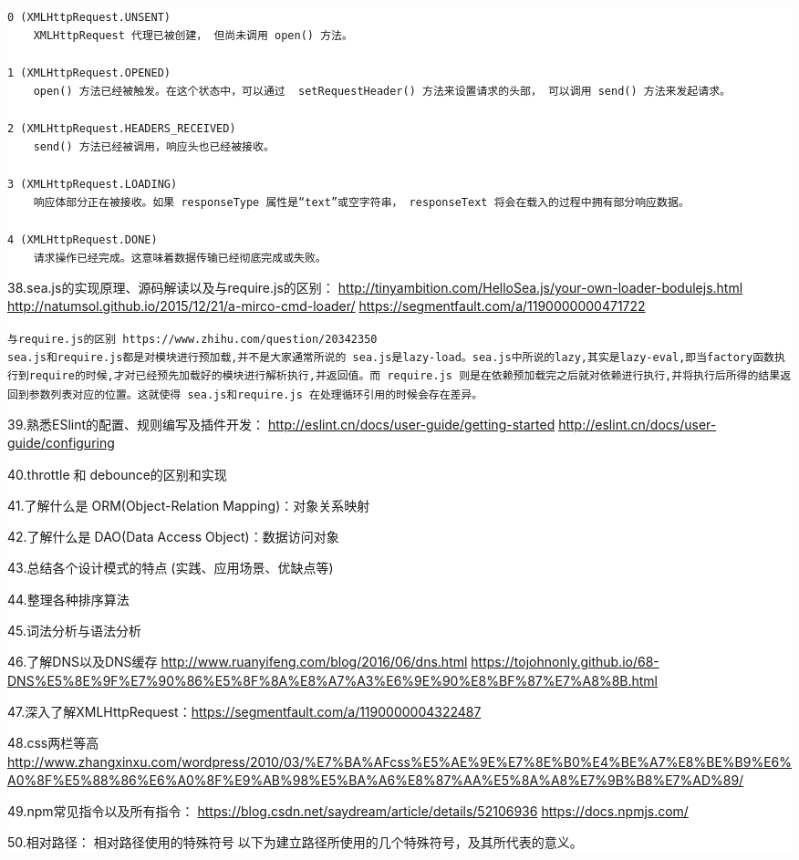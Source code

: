     0 (XMLHttpRequest.UNSENT)
        XMLHttpRequest 代理已被创建， 但尚未调用 open() 方法。

    1 (XMLHttpRequest.OPENED)
        open() 方法已经被触发。在这个状态中，可以通过  setRequestHeader() 方法来设置请求的头部， 可以调用 send() 方法来发起请求。

    2 (XMLHttpRequest.HEADERS_RECEIVED)
        send() 方法已经被调用，响应头也已经被接收。

    3 (XMLHttpRequest.LOADING)
        响应体部分正在被接收。如果 responseType 属性是“text”或空字符串， responseText 将会在载入的过程中拥有部分响应数据。

    4 (XMLHttpRequest.DONE)
        请求操作已经完成。这意味着数据传输已经彻底完成或失败。

38.sea.js的实现原理、源码解读以及与require.js的区别：
    http://tinyambition.com/HelloSea.js/your-own-loader-bodulejs.html
    http://natumsol.github.io/2015/12/21/a-mirco-cmd-loader/
    https://segmentfault.com/a/1190000000471722

    与require.js的区别 https://www.zhihu.com/question/20342350
    sea.js和require.js都是对模块进行预加载,并不是大家通常所说的 sea.js是lazy-load。sea.js中所说的lazy,其实是lazy-eval,即当factory函数执行到require的时候,才对已经预先加载好的模块进行解析执行,并返回值。而 require.js 则是在依赖预加载完之后就对依赖进行执行,并将执行后所得的结果返回到参数列表对应的位置。这就使得 sea.js和require.js 在处理循环引用的时候会存在差异。

39.熟悉ESlint的配置、规则编写及插件开发：
    http://eslint.cn/docs/user-guide/getting-started
    http://eslint.cn/docs/user-guide/configuring
    
40.throttle 和 debounce的区别和实现

41.了解什么是 ORM(Object-Relation Mapping)：对象关系映射

42.了解什么是 DAO(Data Access Object)：数据访问对象

43.总结各个设计模式的特点 (实践、应用场景、优缺点等)

44.整理各种排序算法

45.词法分析与语法分析

46.了解DNS以及DNS缓存
    http://www.ruanyifeng.com/blog/2016/06/dns.html
    https://tojohnonly.github.io/68-DNS%E5%8E%9F%E7%90%86%E5%8F%8A%E8%A7%A3%E6%9E%90%E8%BF%87%E7%A8%8B.html

47.深入了解XMLHttpRequest：https://segmentfault.com/a/1190000004322487

48.css两栏等高
   http://www.zhangxinxu.com/wordpress/2010/03/%E7%BA%AFcss%E5%AE%9E%E7%8E%B0%E4%BE%A7%E8%BE%B9%E6%A0%8F%E5%88%86%E6%A0%8F%E9%AB%98%E5%BA%A6%E8%87%AA%E5%8A%A8%E7%9B%B8%E7%AD%89/
   
49.npm常见指令以及所有指令：
  https://blog.csdn.net/saydream/article/details/52106936
  https://docs.npmjs.com/
  
50.相对路径：
  相对路径使用的特殊符号
  以下为建立路径所使用的几个特殊符号，及其所代表的意义。
